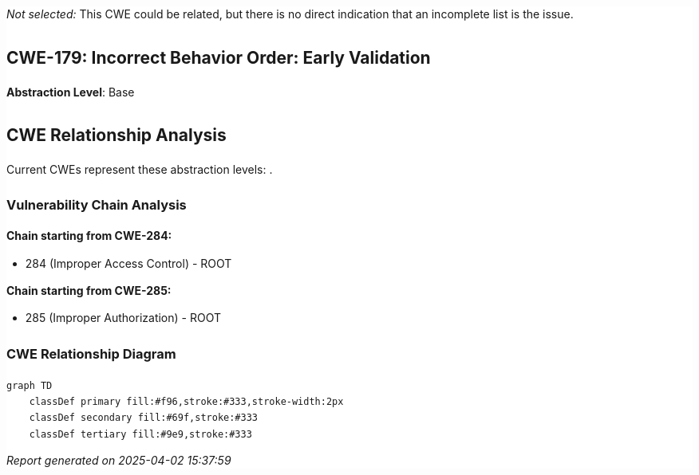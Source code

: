 *Not selected:* This CWE could be related, but there is no direct indication that an incomplete list is the issue.

## CWE-179: Incorrect Behavior Order: Early Validation
**Abstraction Level**: Base


## CWE Relationship Analysis

Current CWEs represent these abstraction levels: .


### Vulnerability Chain Analysis

**Chain starting from CWE-284:**
- 284 (Improper Access Control) - ROOT


**Chain starting from CWE-285:**
- 285 (Improper Authorization) - ROOT



### CWE Relationship Diagram

```mermaid
graph TD
    classDef primary fill:#f96,stroke:#333,stroke-width:2px
    classDef secondary fill:#69f,stroke:#333
    classDef tertiary fill:#9e9,stroke:#333
```



*Report generated on 2025-04-02 15:37:59*
